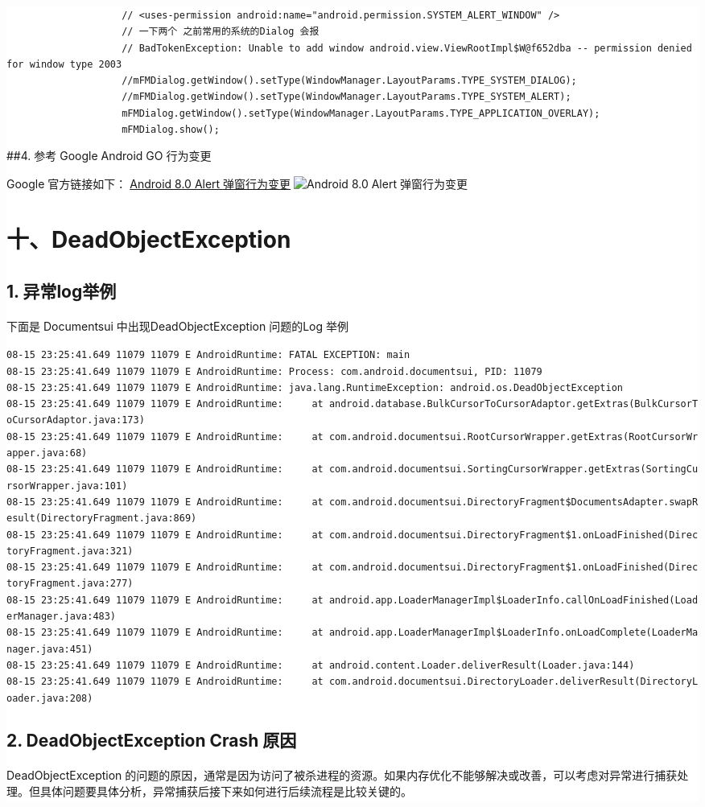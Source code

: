 ```
					// <uses-permission android:name="android.permission.SYSTEM_ALERT_WINDOW" />
					// 一下两个 之前常用的系统的Dialog 会报 
					// BadTokenException: Unable to add window android.view.ViewRootImpl$W@f652dba -- permission denied for window type 2003
                    //mFMDialog.getWindow().setType(WindowManager.LayoutParams.TYPE_SYSTEM_DIALOG);
					//mFMDialog.getWindow().setType(WindowManager.LayoutParams.TYPE_SYSTEM_ALERT);
                    mFMDialog.getWindow().setType(WindowManager.LayoutParams.TYPE_APPLICATION_OVERLAY);
                    mFMDialog.show();
```

##4. 参考 Google Android GO 行为变更

Google 官方链接如下：
[Android 8.0 Alert 弹窗行为变更](https://developer.android.google.cn/about/versions/oreo/android-8.0-changes.html#cwt)
![Android 8.0 Alert 弹窗行为变更](https://upload-images.jianshu.io/upload_images/5851256-8e150e5395a22987.png?imageMogr2/auto-orient/strip%7CimageView2/2/w/1240)

# 十、DeadObjectException 

## 1. 异常log举例

下面是 Documentsui 中出现DeadObjectException 问题的Log 举例
```
08-15 23:25:41.649 11079 11079 E AndroidRuntime: FATAL EXCEPTION: main
08-15 23:25:41.649 11079 11079 E AndroidRuntime: Process: com.android.documentsui, PID: 11079
08-15 23:25:41.649 11079 11079 E AndroidRuntime: java.lang.RuntimeException: android.os.DeadObjectException
08-15 23:25:41.649 11079 11079 E AndroidRuntime:     at android.database.BulkCursorToCursorAdaptor.getExtras(BulkCursorToCursorAdaptor.java:173)
08-15 23:25:41.649 11079 11079 E AndroidRuntime:     at com.android.documentsui.RootCursorWrapper.getExtras(RootCursorWrapper.java:68)
08-15 23:25:41.649 11079 11079 E AndroidRuntime:     at com.android.documentsui.SortingCursorWrapper.getExtras(SortingCursorWrapper.java:101)
08-15 23:25:41.649 11079 11079 E AndroidRuntime:     at com.android.documentsui.DirectoryFragment$DocumentsAdapter.swapResult(DirectoryFragment.java:869)
08-15 23:25:41.649 11079 11079 E AndroidRuntime:     at com.android.documentsui.DirectoryFragment$1.onLoadFinished(DirectoryFragment.java:321)
08-15 23:25:41.649 11079 11079 E AndroidRuntime:     at com.android.documentsui.DirectoryFragment$1.onLoadFinished(DirectoryFragment.java:277)
08-15 23:25:41.649 11079 11079 E AndroidRuntime:     at android.app.LoaderManagerImpl$LoaderInfo.callOnLoadFinished(LoaderManager.java:483)
08-15 23:25:41.649 11079 11079 E AndroidRuntime:     at android.app.LoaderManagerImpl$LoaderInfo.onLoadComplete(LoaderManager.java:451)
08-15 23:25:41.649 11079 11079 E AndroidRuntime:     at android.content.Loader.deliverResult(Loader.java:144)
08-15 23:25:41.649 11079 11079 E AndroidRuntime:     at com.android.documentsui.DirectoryLoader.deliverResult(DirectoryLoader.java:208)
```
## 2. DeadObjectException  Crash 原因
DeadObjectException 的问题的原因，通常是因为访问了被杀进程的资源。如果内存优化不能够解决或改善，可以考虑对异常进行捕获处理。但具体问题要具体分析，异常捕获后接下来如何进行后续流程是比较关键的。
